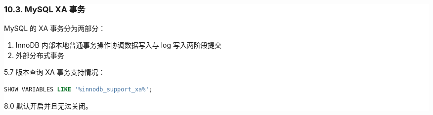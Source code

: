 ### 10.3. MySQL XA 事务

MySQL 的 XA 事务分为两部分：

1. InnoDB 内部本地普通事务操作协调数据写入与 log 写入两阶段提交
2. 外部分布式事务

5.7 版本查询 XA 事务支持情况：

```sql
SHOW VARIABLES LIKE '%innodb_support_xa%';
```

8.0 默认开启并且无法关闭。

